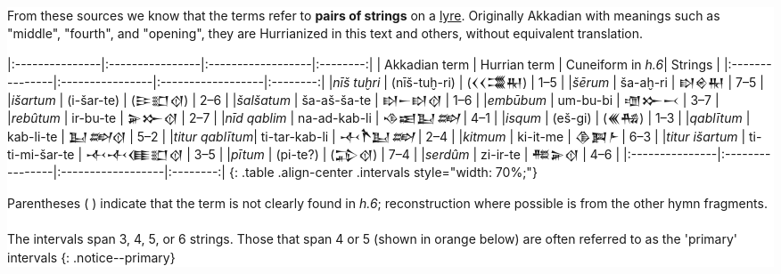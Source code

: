 From these sources we know that the terms refer to **pairs of strings** on a [lyre](https://en.wikipedia.org/wiki/Lyre). Originally Akkadian with meanings such as "middle", "fourth", and "opening", they are Hurrianized in this text and others, without equivalent translation.

|:---------------|:----------------|:------------------|:--------:|
| Akkadian term  | Hurrian term    | Cuneiform in *h.6*| Strings  |
|:---------------|:----------------|:------------------|:--------:|
|*nīš tuḫri*     | (nīš-tuḫ-ri)    | (𒌋𒌋𒃮𒊑)         |    1–5   |
|*šērum*         | ša-aḫ-ri        | 𒊭𒄴𒊑           |    7–5   |
|*išartum*       | (i-šar-te)      | (𒄿𒊬𒋼)         |    2–6   |
|*šalšatum*      | ša-aš-ša-te     | 𒊭𒀸𒊭𒋼         |    1–6   |
|*embūbum*       | um-bu-bi        | 𒌝𒁍𒁁          |    3–7   |
|*rebûtum*       | ir-bu-te        | 𒅕𒁍𒋼           |    2–7   |
|*nīd qablim*    | na-ad-kab-li    | 𒈾𒀜𒆏*𒇷*     |    4–1   |
|*isqum*         | (eš-gi)         | (𒌍𒄀)           |    1–3   |
|*qablītum*      | kab-li-te       | 𒆏*𒇷*𒋼        |    5–2   |
|*titur qablītum*| ti-tar-kab-li   | 𒋾**𒋻**𒆏*𒇷* |    2–4   |
|*kitmum*        | ki-it-me        | 𒆠𒀉*𒈨*          |    6–3   |
|*titur išartum* | ti-ti-mi-šar-te | 𒋾𒋾𒈪𒊬𒋼    |    3–5   |
|*pītum*         | (pi-te?)        | (𒁉𒋼)          |    7–4   |
|*serdûm*        | zi-ir-te        | 𒍣𒅕𒋼           |    4–6   |
|:---------------|:----------------|:------------------|:--------:|
{: .table .align-center .intervals style="width: 70%;"}

Parentheses ( ) indicate that the term is not clearly found in *h.6*; reconstruction where possible is from the other hymn fragments.
<br /><br />
The intervals span 3, 4, 5, or 6 strings. Those that span 4 or 5 (shown in orange below) are often referred to as the 'primary' intervals
{: .notice--primary}

